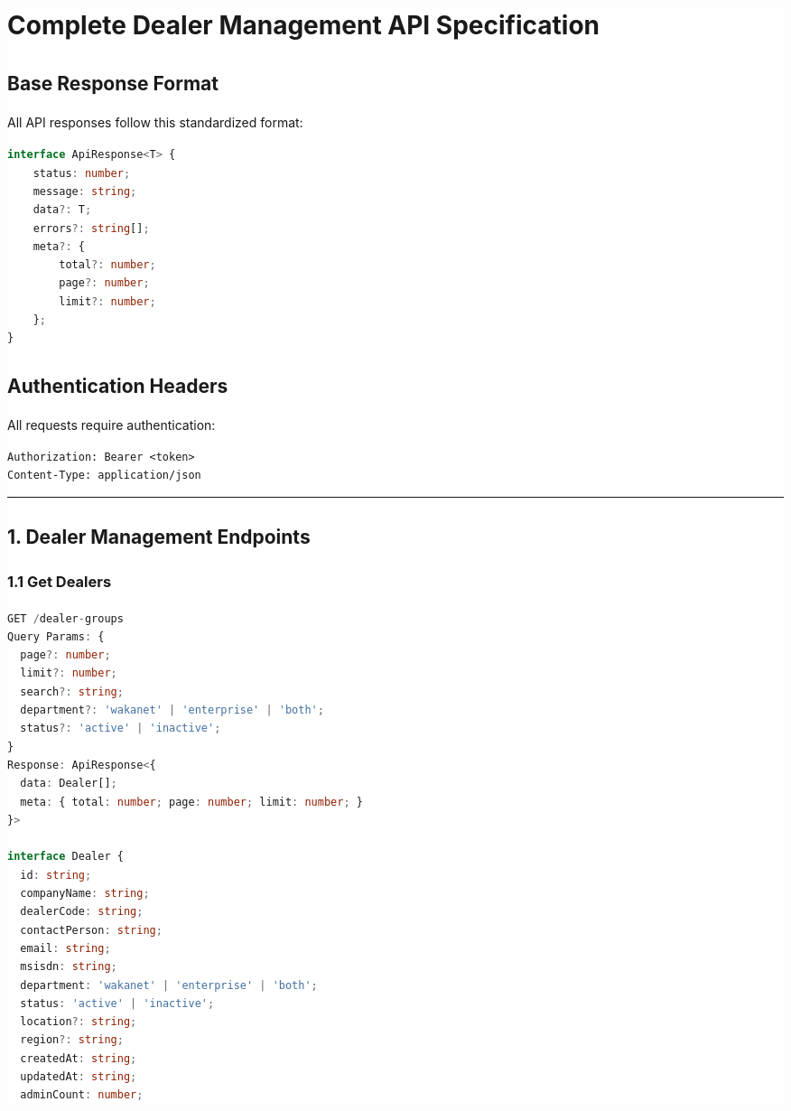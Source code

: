 # Complete Dealer Management API Specification

## Base Response Format

All API responses follow this standardized format:

```typescript
interface ApiResponse<T> {
	status: number;
	message: string;
	data?: T;
	errors?: string[];
	meta?: {
		total?: number;
		page?: number;
		limit?: number;
	};
}
```

## Authentication Headers

All requests require authentication:

```
Authorization: Bearer <token>
Content-Type: application/json
```

---

## 1. Dealer Management Endpoints

### 1.1 Get Dealers

```typescript
GET /dealer-groups
Query Params: {
  page?: number;
  limit?: number;
  search?: string;
  department?: 'wakanet' | 'enterprise' | 'both';
  status?: 'active' | 'inactive';
}
Response: ApiResponse<{
  data: Dealer[];
  meta: { total: number; page: number; limit: number; }
}>

interface Dealer {
  id: string;
  companyName: string;
  dealerCode: string;
  contactPerson: string;
  email: string;
  msisdn: string;
  department: 'wakanet' | 'enterprise' | 'both';
  status: 'active' | 'inactive';
  location?: string;
  region?: string;
  createdAt: string;
  updatedAt: string;
  adminCount: number;
```